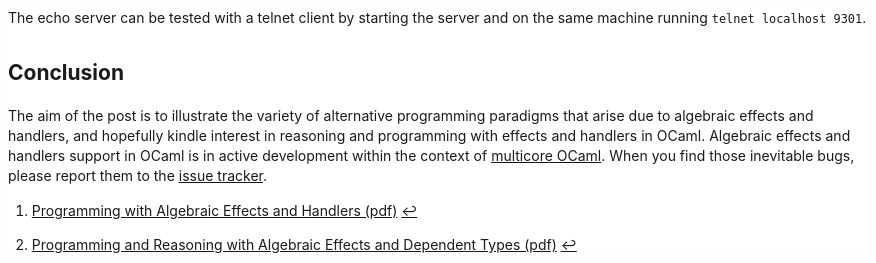 <p>The echo server can be tested with a telnet client by starting the server and
on the same machine running <code class="language-plaintext highlighter-rouge">telnet localhost 9301</code>.</p>

<h2>Conclusion</h2>

<p>The aim of the post is to illustrate the variety of alternative programming
paradigms that arise due to algebraic effects and handlers, and hopefully
kindle interest in reasoning and programming with effects and handlers in
OCaml. Algebraic effects and handlers support in OCaml is in active development
within the context of <a href="https://github.com/ocamllabs/ocaml-multicore">multicore
OCaml</a>. When you find those
inevitable bugs, please report them to the <a href="https://github.com/ocamllabs/ocaml-multicore/issues">issue
tracker</a>.</p>

<div class="footnotes" role="doc-endnotes">
  <ol>
    <li role="doc-endnote">
      <p><a href="http://arxiv.org/pdf/1203.1539v1.pdf">Programming with Algebraic Effects and Handlers (pdf)</a>&nbsp;<a href="https://kcsrk.info/atom-ocaml.xml#fnref:Eff" class="reversefootnote" role="doc-backlink">&#8617;</a></p>
    </li>
    <li role="doc-endnote">
      <p><a href="http://eb.host.cs.st-andrews.ac.uk/drafts/effects.pdf">Programming and Reasoning with Algebraic Effects and Dependent Types (pdf)</a>&nbsp;<a href="https://kcsrk.info/atom-ocaml.xml#fnref:Idris-eff" class="reversefootnote" role="doc-backlink">&#8617;</a></p>
    </li>
  </ol>
</div>

